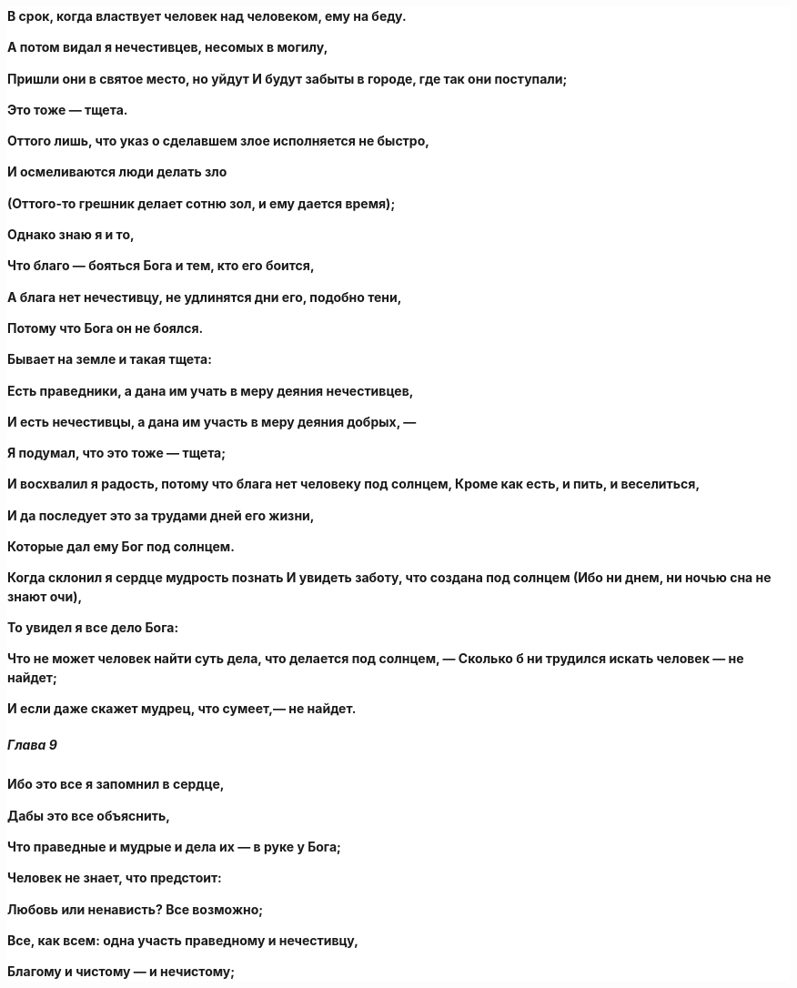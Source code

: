 **В срок, когда властвует человек над человеком, ему на беду.**

**А потом видал я нечестивцев, несомых в могилу,**

**Пришли они в святое место, но уйдут И будут забыты в городе, где так
они поступали;**

**Это тоже — тщета.**

**Оттого лишь, что указ о сделавшем злое исполняется не быстро,**

**И осмеливаются люди делать зло**

**(Оттого-то грешник делает сотню зол, и ему дается время);**

**Однако знаю я и то,**

**Что благо — бояться Бога и тем, кто его боится,**

**А блага нет нечестивцу, не удлинятся дни его, подобно тени,**

**Потому что Бога он не боялся.**

**Бывает на земле и такая тщета:**

**Есть праведники, а дана им учать в меру деяния нечестивцев,**

**И есть нечестивцы, а дана им участь в меру деяния добрых, —**

**Я подумал, что это тоже — тщета;**

**И восхвалил я радость, потому что блага нет человеку под солнцем,
Кроме как есть, и пить, и веселиться,**

**И да последует это за трудами дней его жизни,**

**Которые дал ему Бог под солнцем.**

**Когда склонил я сердце мудрость познать И увидеть заботу, что создана
под солнцем (Ибо ни днем, ни ночью сна не знают очи),**

**То увидел я все дело Бога:**

**Что не может человек найти суть дела, что делается под солнцем, —
Сколько б ни трудился искать человек — не найдет;**

**И если даже скажет мудрец, что сумеет,— не найдет.**

##### **Глава 9**

**Ибо это все я запомнил в сердце,**

**Дабы это все объяснить,**

**Что праведные и мудрые и дела их — в руке у Бога;**

**Человек не знает, что предстоит:**

**Любовь или ненависть? Все возможно;**

**Все, как всем: одна участь праведному и нечестивцу,**

**Благому и чистому — и нечистому;**
